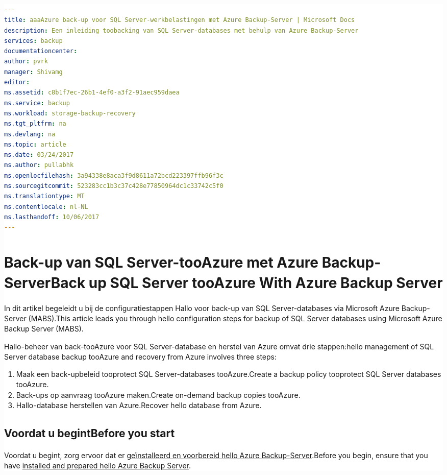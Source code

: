 ```yaml
---
title: aaaAzure back-up voor SQL Server-werkbelastingen met Azure Backup-Server | Microsoft Docs
description: Een inleiding toobacking van SQL Server-databases met behulp van Azure Backup-Server
services: backup
documentationcenter: 
author: pvrk
manager: Shivamg
editor: 
ms.assetid: c8b1f7ec-26b1-4ef0-a3f2-91aec959daea
ms.service: backup
ms.workload: storage-backup-recovery
ms.tgt_pltfrm: na
ms.devlang: na
ms.topic: article
ms.date: 03/24/2017
ms.author: pullabhk
ms.openlocfilehash: 3a94338e8aca3f9d8611a72bcd223397ffb96f3c
ms.sourcegitcommit: 523283cc1b3c37c428e77850964dc1c33742c5f0
ms.translationtype: MT
ms.contentlocale: nl-NL
ms.lasthandoff: 10/06/2017
---
```

# <a name="back-up-sql-server-tooazure-with-azure-backup-server"></a><span data-ttu-id="daa01-103">Back-up van SQL Server-tooAzure met Azure Backup-Server</span><span class="sxs-lookup"><span data-stu-id="daa01-103">Back up SQL Server tooAzure With Azure Backup Server</span></span>
<span data-ttu-id="daa01-104">In dit artikel begeleidt u bij de configuratiestappen Hallo voor back-up van SQL Server-databases via Microsoft Azure Backup-Server (MABS).</span><span class="sxs-lookup"><span data-stu-id="daa01-104">This article leads you through hello configuration steps for backup of SQL Server databases using Microsoft Azure Backup Server (MABS).</span></span>

<span data-ttu-id="daa01-105">Hallo-beheer van back-tooAzure voor SQL Server-database en herstel van Azure omvat drie stappen:</span><span class="sxs-lookup"><span data-stu-id="daa01-105">hello management of SQL Server database backup tooAzure and recovery from Azure involves three steps:</span></span>

1. <span data-ttu-id="daa01-106">Maak een back-upbeleid tooprotect SQL Server-databases tooAzure.</span><span class="sxs-lookup"><span data-stu-id="daa01-106">Create a backup policy tooprotect SQL Server databases tooAzure.</span></span>
2. <span data-ttu-id="daa01-107">Back-ups op aanvraag tooAzure maken.</span><span class="sxs-lookup"><span data-stu-id="daa01-107">Create on-demand backup copies tooAzure.</span></span>
3. <span data-ttu-id="daa01-108">Hallo-database herstellen van Azure.</span><span class="sxs-lookup"><span data-stu-id="daa01-108">Recover hello database from Azure.</span></span>

## <a name="before-you-start"></a><span data-ttu-id="daa01-109">Voordat u begint</span><span class="sxs-lookup"><span data-stu-id="daa01-109">Before you start</span></span>
<span data-ttu-id="daa01-110">Voordat u begint, zorg ervoor dat er [geïnstalleerd en voorbereid hello Azure Backup-Server](backup-azure-microsoft-azure-backup.md).</span><span class="sxs-lookup"><span data-stu-id="daa01-110">Before you begin, ensure that you have [installed and prepared hello Azure Backup Server](backup-azure-microsoft-azure-backup.md).</span></span>
